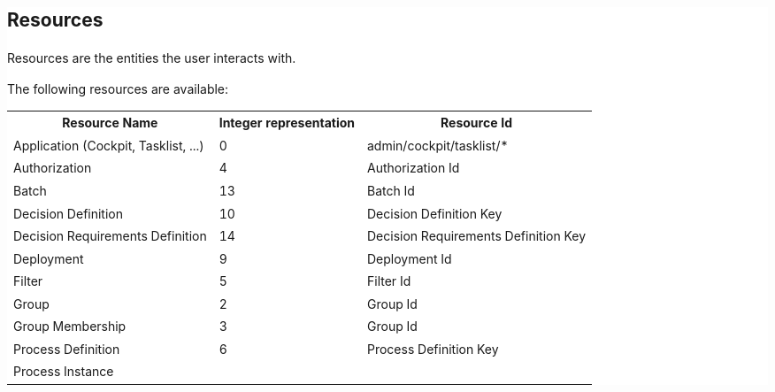 ## Resources

Resources are the entities the user interacts with.

The following resources are available:

<table class="table matrix-table table-condensed table-hover table-bordered">
  <tr>
    <th>Resource Name</th>
    <th>Integer representation</th>
    <th>Resource Id</th>
  </tr>
  <tr>
    <td>Application (Cockpit, Tasklist, ...)</td>
    <td>0</td>
    <td>admin/cockpit/tasklist/*</td>
  </tr>
  <tr>
    <td>Authorization</td>
    <td>4</td>
    <td>Authorization Id</td>
  </tr>
  <tr>
    <td>Batch</td>
    <td>13</td>
    <td>Batch Id</td>
  </tr>
  <tr>
    <td>Decision Definition</td>
    <td>10</td>
    <td>Decision Definition Key</td>
  </tr>
  <tr>
    <td>Decision Requirements Definition</td>
    <td>14</td>
    <td>Decision Requirements Definition Key</td>
  </tr>
  <tr>
    <td>Deployment</td>
    <td>9</td>
    <td>Deployment Id</td>
  </tr>
  <tr>
    <td>Filter</td>
    <td>5</td>
    <td>Filter Id</td>
  </tr>
  <tr>
    <td>Group</td>
    <td>2</td>
    <td>Group Id</td>
  </tr>
  <tr>
    <td>Group Membership</td>
    <td>3</td>
    <td>Group Id</td>
  </tr>
  <tr>
    <td>Process Definition</td>
    <td>6</td>
    <td>Process Definition Key</td>
  </tr>
  <tr>
    <td>Process Instance</td>